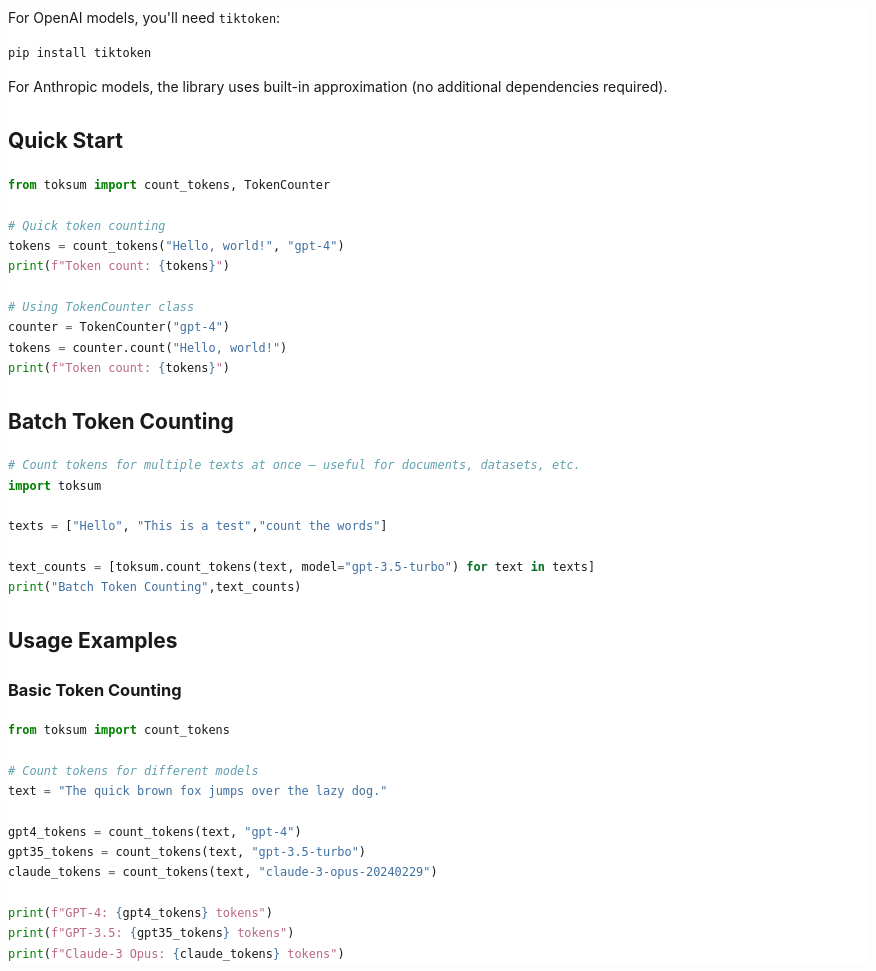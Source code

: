 For OpenAI models, you'll need `tiktoken`:
```bash
pip install tiktoken
```

For Anthropic models, the library uses built-in approximation (no additional dependencies required).

## Quick Start

```python
from toksum import count_tokens, TokenCounter

# Quick token counting
tokens = count_tokens("Hello, world!", "gpt-4")
print(f"Token count: {tokens}")

# Using TokenCounter class
counter = TokenCounter("gpt-4")
tokens = counter.count("Hello, world!")
print(f"Token count: {tokens}")
```
## Batch Token Counting
```python
# Count tokens for multiple texts at once — useful for documents, datasets, etc.
import toksum

texts = ["Hello", "This is a test","count the words"]

text_counts = [toksum.count_tokens(text, model="gpt-3.5-turbo") for text in texts]
print("Batch Token Counting",text_counts)  
```

## Usage Examples

### Basic Token Counting

```python
from toksum import count_tokens

# Count tokens for different models
text = "The quick brown fox jumps over the lazy dog."

gpt4_tokens = count_tokens(text, "gpt-4")
gpt35_tokens = count_tokens(text, "gpt-3.5-turbo")
claude_tokens = count_tokens(text, "claude-3-opus-20240229")

print(f"GPT-4: {gpt4_tokens} tokens")
print(f"GPT-3.5: {gpt35_tokens} tokens") 
print(f"Claude-3 Opus: {claude_tokens} tokens")
```
